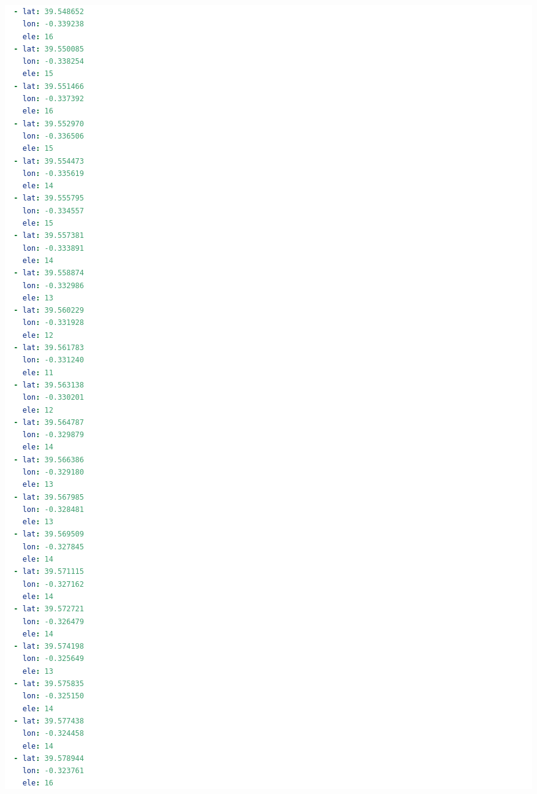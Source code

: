 ```yaml
  - lat: 39.548652
    lon: -0.339238
    ele: 16
  - lat: 39.550085
    lon: -0.338254
    ele: 15
  - lat: 39.551466
    lon: -0.337392
    ele: 16
  - lat: 39.552970
    lon: -0.336506
    ele: 15
  - lat: 39.554473
    lon: -0.335619
    ele: 14
  - lat: 39.555795
    lon: -0.334557
    ele: 15
  - lat: 39.557381
    lon: -0.333891
    ele: 14
  - lat: 39.558874
    lon: -0.332986
    ele: 13
  - lat: 39.560229
    lon: -0.331928
    ele: 12
  - lat: 39.561783
    lon: -0.331240
    ele: 11
  - lat: 39.563138
    lon: -0.330201
    ele: 12
  - lat: 39.564787
    lon: -0.329879
    ele: 14
  - lat: 39.566386
    lon: -0.329180
    ele: 13
  - lat: 39.567985
    lon: -0.328481
    ele: 13
  - lat: 39.569509
    lon: -0.327845
    ele: 14
  - lat: 39.571115
    lon: -0.327162
    ele: 14
  - lat: 39.572721
    lon: -0.326479
    ele: 14
  - lat: 39.574198
    lon: -0.325649
    ele: 13
  - lat: 39.575835
    lon: -0.325150
    ele: 14
  - lat: 39.577438
    lon: -0.324458
    ele: 14
  - lat: 39.578944
    lon: -0.323761
    ele: 16
```